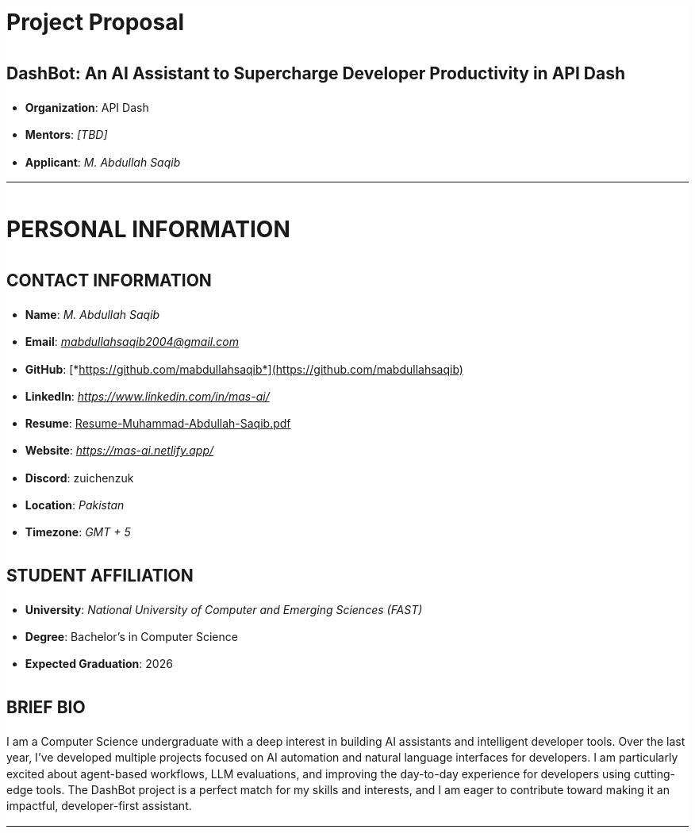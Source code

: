 # **Project Proposal**

## **DashBot: An AI Assistant to Supercharge Developer Productivity in API Dash**

* **Organization**: API Dash

* **Mentors**: *\[TBD\]*

* **Applicant**: *M. Abdullah Saqib*	

---

# **PERSONAL INFORMATION**

## **CONTACT INFORMATION**

* **Name**: *M. Abdullah Saqib*

* **Email**: *mabdullahsaqib2004@gmail.com*

* **GitHub**: [*https://github.com/mabdullahsaqib*](https://github.com/mabdullahsaqib)

* **LinkedIn**: *https://www.linkedin.com/in/mas-ai/*

* **Resume**:  [Resume-Muhammad-Abdullah-Saqib.pdf](https://drive.google.com/file/d/1YNJ5UgIgIt3YFQo-YkV7_EL3b80Ed9i3/view)

* **Website**: *https://mas-ai.netlify.app/*

* **Discord**: zuichenzuk

* **Location**: *Pakistan*

* **Timezone**: *GMT \+ 5*

## **STUDENT AFFILIATION**

* **University**: *National University of Computer and Emerging Sciences (FAST)*

* **Degree**: Bachelor’s in Computer Science

* **Expected Graduation**: 2026

## **BRIEF BIO**

I am a Computer Science undergraduate with a deep interest in building AI assistants and intelligent developer tools. Over the last year, I’ve developed multiple projects focused on AI automation and natural language interfaces for developers. I am particularly excited about agent-based workflows, LLM evaluations, and improving the day-to-day experience for developers using cutting-edge tools. The DashBot project is a perfect match for my skills and interests, and I am eager to contribute toward making it an impactful, developer-first assistant.

---
